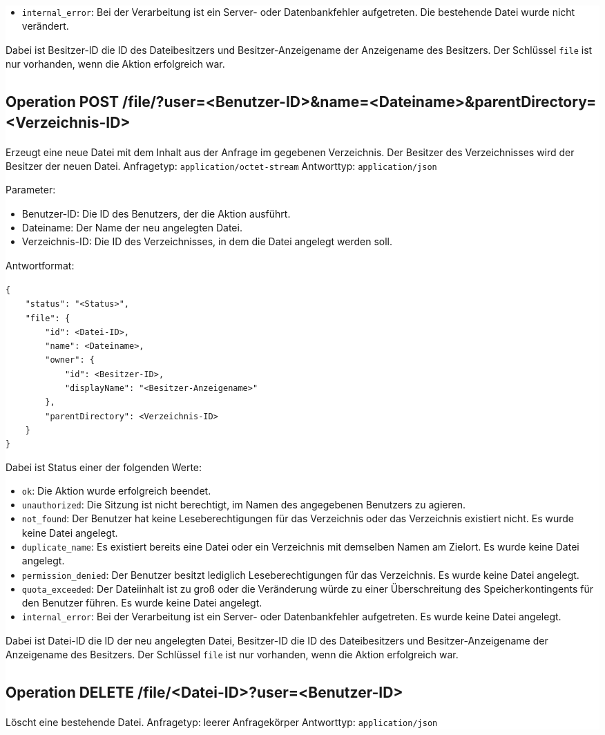  - `internal_error`: Bei der Verarbeitung ist ein Server- oder Datenbankfehler aufgetreten. Die bestehende Datei wurde nicht verändert.

Dabei ist Besitzer-ID die ID des Dateibesitzers und Besitzer-Anzeigename der Anzeigename des Besitzers. Der Schlüssel `file` ist nur vorhanden, wenn die Aktion erfolgreich war.

## Operation POST /file/?user=\<Benutzer-ID\>&name=\<Dateiname\>&parentDirectory=\<Verzeichnis-ID\>
Erzeugt eine neue Datei mit dem Inhalt aus der Anfrage im gegebenen Verzeichnis. Der Besitzer des Verzeichnisses wird der Besitzer der neuen Datei.
Anfragetyp: `application/octet-stream`
Antworttyp: `application/json`

Parameter:
 - Benutzer-ID: Die ID des Benutzers, der die Aktion ausführt.
 - Dateiname: Der Name der neu angelegten Datei.
 - Verzeichnis-ID: Die ID des Verzeichnisses, in dem die Datei angelegt werden soll.

Antwortformat:
```  
{
	"status": "<Status>",
	"file": {
		"id": <Datei-ID>,
		"name": <Dateiname>,
		"owner": {
			"id": <Besitzer-ID>,
			"displayName": "<Besitzer-Anzeigename>"
		},
		"parentDirectory": <Verzeichnis-ID>
	}
}
```

Dabei ist Status einer der folgenden Werte:
 - `ok`: Die Aktion wurde erfolgreich beendet.
 - `unauthorized`: Die Sitzung ist nicht berechtigt, im Namen des angegebenen Benutzers zu agieren.
 - `not_found`: Der Benutzer hat keine Leseberechtigungen für das Verzeichnis oder das Verzeichnis existiert nicht. Es wurde keine Datei angelegt.
 - `duplicate_name`: Es existiert bereits eine Datei oder ein Verzeichnis mit demselben Namen am Zielort. Es wurde keine Datei angelegt.
 - `permission_denied`: Der Benutzer besitzt lediglich Leseberechtigungen für das Verzeichnis. Es wurde keine Datei angelegt.
 - `quota_exceeded`: Der Dateiinhalt ist zu groß oder die Veränderung würde zu einer Überschreitung des Speicherkontingents für den Benutzer führen. Es wurde keine Datei angelegt.
 - `internal_error`: Bei der Verarbeitung ist ein Server- oder Datenbankfehler aufgetreten. Es wurde keine Datei angelegt.

Dabei ist Datei-ID die ID der neu angelegten Datei, Besitzer-ID die ID des Dateibesitzers und Besitzer-Anzeigename der Anzeigename des Besitzers. Der Schlüssel `file` ist nur vorhanden, wenn die Aktion erfolgreich war.

## Operation DELETE /file/\<Datei-ID\>?user=\<Benutzer-ID\>
Löscht eine bestehende Datei.
Anfragetyp: leerer Anfragekörper
Antworttyp: `application/json`
